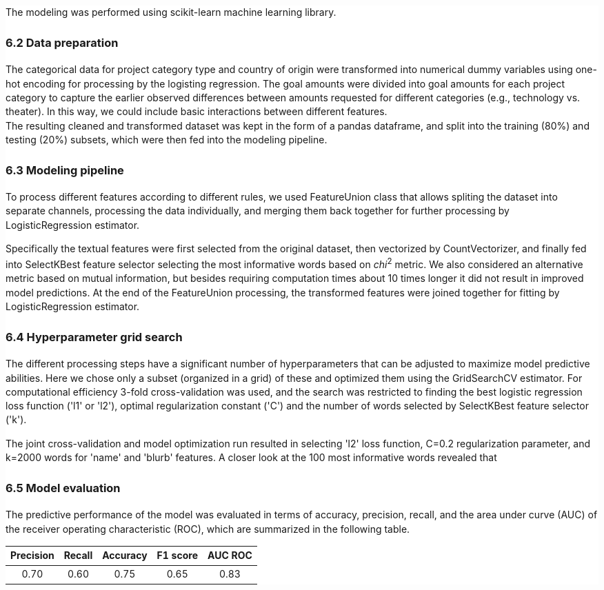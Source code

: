 The modeling was performed using scikit-learn machine learning library.

### 6.2 Data preparation

The categorical data for project category type and country of origin were transformed into numerical dummy variables using one-hot encoding for processing by the logisting regression. The goal amounts were divided into goal amounts for each project category to capture the earlier observed differences between amounts requested for different categories (e.g., technology vs. theater). In this way, we could include basic interactions between different features.   
The resulting cleaned and transformed dataset was kept in the form of a pandas dataframe, and split into the training (80%) and testing (20%) subsets, which were then fed into the modeling pipeline.

### 6.3 Modeling pipeline

To process different features according to different rules, we used FeatureUnion class that allows spliting the dataset into separate channels, processing the data individually, and merging them back together for further processing by LogisticRegression estimator.

Specifically the textual features were first selected from the original dataset, then vectorized by CountVectorizer, and finally fed into SelectKBest feature selector selecting the most informative words based on $chi^2$ metric. We also considered an alternative metric based on mutual information, but besides requiring computation times about 10 times longer it did not result in improved model predictions. At the end of the FeatureUnion processing, the transformed features were joined together for fitting by LogisticRegression estimator.

### 6.4 Hyperparameter grid search

The different processing steps have a significant number of hyperparameters that can be adjusted to maximize model predictive abilities. Here we chose only a subset (organized in a grid) of these and optimized them using the GridSearchCV estimator. For computational efficiency 3-fold cross-validation was used, and the search was restricted to finding the best logistic regression loss function ('l1' or 'l2'), optimal regularization constant ('C') and the number of words selected by SelectKBest feature selector ('k').

The joint cross-validation and model optimization run resulted in selecting 'l2' loss function, C=0.2 regularization parameter, and k=2000 words for 'name' and 'blurb' features. A closer look at the 100 most informative words revealed that 

### 6.5 Model evaluation

The predictive performance of the model was evaluated in terms of accuracy, precision, recall, and the area under curve (AUC) of the receiver operating characteristic (ROC), which are summarized in the following table.

| Precision | Recall | Accuracy | F1 score | AUC ROC 
|:---------:|:------:|:--------:|:--------:|:--------:
|  0.70     |  0.60  |  0.75    |   0.65   |  0.83

